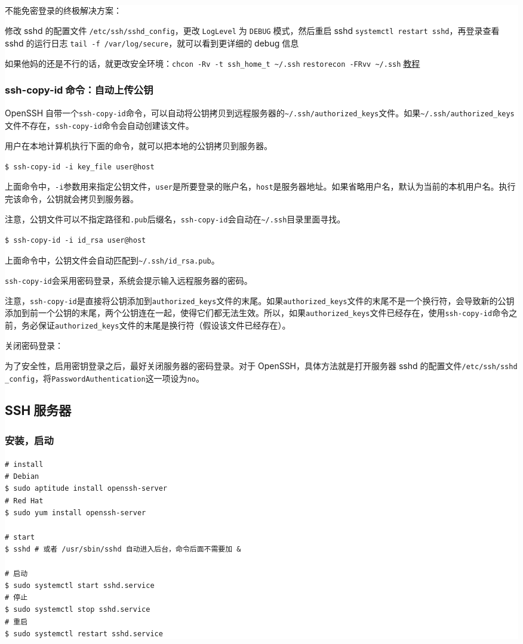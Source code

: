 不能免密登录的终极解决方案：

修改 sshd 的配置文件 `/etc/ssh/sshd_config`，更改 `LogLevel` 为 `DEBUG` 模式，然后重启 sshd `systemctl restart sshd`，再登录查看 sshd 的运行日志 `tail -f /var/log/secure`，就可以看到更详细的 debug 信息

如果他妈的还是不行的话，就更改安全环境：`chcon -Rv -t ssh_home_t ~/.ssh` `restorecon -FRvv ~/.ssh` [教程](https://stackoverflow.com/questions/20688844/sshd-gives-error-could-not-open-authorized-keys-although-permissions-seem-corre)

### ssh-copy-id 命令：自动上传公钥

OpenSSH 自带一个`ssh-copy-id`命令，可以自动将公钥拷贝到远程服务器的`~/.ssh/authorized_keys`文件。如果`~/.ssh/authorized_keys`文件不存在，`ssh-copy-id`命令会自动创建该文件。

用户在本地计算机执行下面的命令，就可以把本地的公钥拷贝到服务器。

```
$ ssh-copy-id -i key_file user@host
```

上面命令中，`-i`参数用来指定公钥文件，`user`是所要登录的账户名，`host`是服务器地址。如果省略用户名，默认为当前的本机用户名。执行完该命令，公钥就会拷贝到服务器。

注意，公钥文件可以不指定路径和`.pub`后缀名，`ssh-copy-id`会自动在`~/.ssh`目录里面寻找。

```
$ ssh-copy-id -i id_rsa user@host
```

上面命令中，公钥文件会自动匹配到`~/.ssh/id_rsa.pub`。

`ssh-copy-id`会采用密码登录，系统会提示输入远程服务器的密码。

注意，`ssh-copy-id`是直接将公钥添加到`authorized_keys`文件的末尾。如果`authorized_keys`文件的末尾不是一个换行符，会导致新的公钥添加到前一个公钥的末尾，两个公钥连在一起，使得它们都无法生效。所以，如果`authorized_keys`文件已经存在，使用`ssh-copy-id`命令之前，务必保证`authorized_keys`文件的末尾是换行符（假设该文件已经存在）。

关闭密码登录：

为了安全性，启用密钥登录之后，最好关闭服务器的密码登录。对于 OpenSSH，具体方法就是打开服务器 sshd 的配置文件`/etc/ssh/sshd_config`，将`PasswordAuthentication`这一项设为`no`。

## SSH 服务器

### 安装，启动

```shell
# install
# Debian
$ sudo aptitude install openssh-server
# Red Hat
$ sudo yum install openssh-server

# start
$ sshd # 或者 /usr/sbin/sshd 自动进入后台，命令后面不需要加 &

# 启动
$ sudo systemctl start sshd.service
# 停止
$ sudo systemctl stop sshd.service
# 重启
$ sudo systemctl restart sshd.service
```
